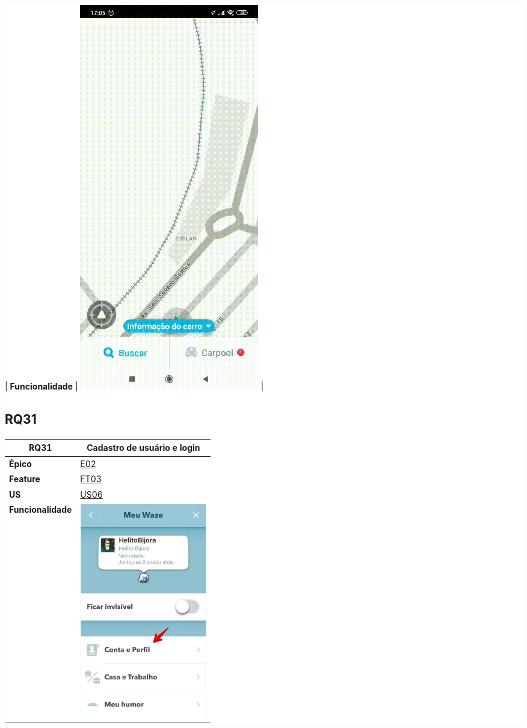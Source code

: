 | **Funcionalidade** | ![aumentar_tamanho_da_rota](./img/aumentar_tamanho_da_rota.gif) |

## RQ31
| **RQ31** | **Cadastro de usuário e login** |
|--|--|
| **Épico** | [E02](https://requisitos-de-software.github.io/2019.2-Waze/ProductBacklog/#2-backlog)|
| **Feature** | [FT03](https://requisitos-de-software.github.io/2019.2-Waze/ProductBacklog/#2-backlog)|
| **US** |  [US06](https://requisitos-de-software.github.io/2019.2-Waze/UserStories/#3-historias-de-usuario)|
| **Funcionalidade** | ![rq31](./img/rq31.png) |

